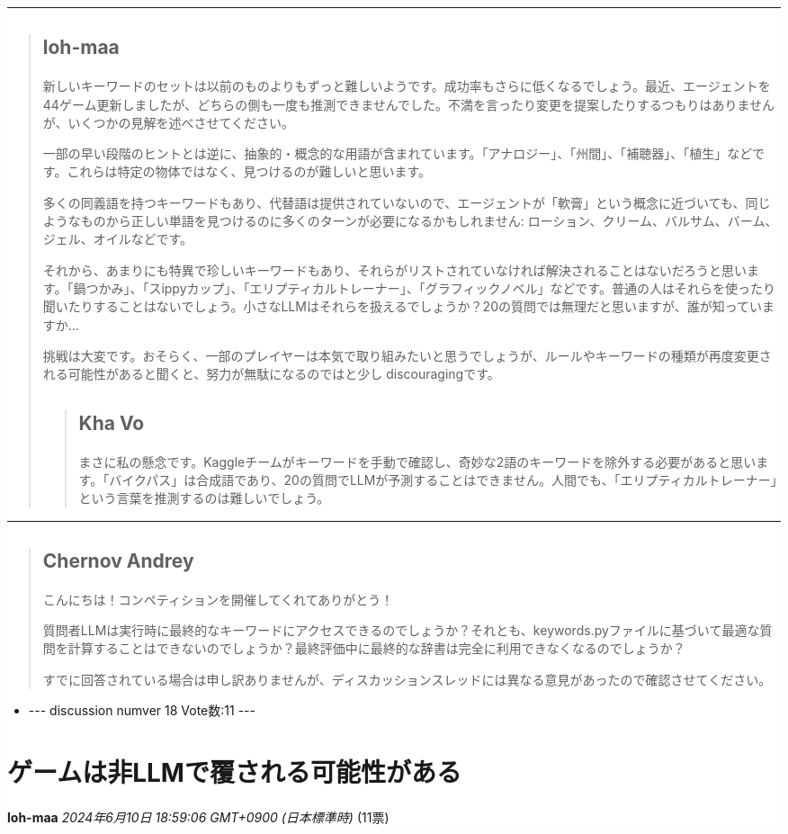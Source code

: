 > > 
---
> ## loh-maa
> 
> 新しいキーワードのセットは以前のものよりもずっと難しいようです。成功率もさらに低くなるでしょう。最近、エージェントを44ゲーム更新しましたが、どちらの側も一度も推測できませんでした。不満を言ったり変更を提案したりするつもりはありませんが、いくつかの見解を述べさせてください。
> 
> 一部の早い段階のヒントとは逆に、抽象的・概念的な用語が含まれています。「アナロジー」、「州間」、「補聴器」、「植生」などです。これらは特定の物体ではなく、見つけるのが難しいと思います。
> 
> 多くの同義語を持つキーワードもあり、代替語は提供されていないので、エージェントが「軟膏」という概念に近づいても、同じようなものから正しい単語を見つけるのに多くのターンが必要になるかもしれません: ローション、クリーム、バルサム、バーム、ジェル、オイルなどです。
> 
> それから、あまりにも特異で珍しいキーワードもあり、それらがリストされていなければ解決されることはないだろうと思います。「鍋つかみ」、「スippyカップ」、「エリプティカルトレーナー」、「グラフィックノベル」などです。普通の人はそれらを使ったり聞いたりすることはないでしょう。小さなLLMはそれらを扱えるでしょうか？20の質問では無理だと思いますが、誰が知っていますか…
> 
> 挑戦は大変です。おそらく、一部のプレイヤーは本気で取り組みたいと思うでしょうが、ルールやキーワードの種類が再度変更される可能性があると聞くと、努力が無駄になるのではと少し discouragingです。
> 
> > ## Kha Vo
> > 
> > まさに私の懸念です。Kaggleチームがキーワードを手動で確認し、奇妙な2語のキーワードを除外する必要があると思います。「バイクパス」は合成語であり、20の質問でLLMが予測することはできません。人間でも、「エリプティカルトレーナー」という言葉を推測するのは難しいでしょう。
> 
> > 
> > 
---
> ## Chernov Andrey
> 
> こんにちは！コンペティションを開催してくれてありがとう！
> 
> 質問者LLMは実行時に最終的なキーワードにアクセスできるのでしょうか？それとも、keywords.pyファイルに基づいて最適な質問を計算することはできないのでしょうか？最終評価中に最終的な辞書は完全に利用できなくなるのでしょうか？
> 
> すでに回答されている場合は申し訳ありませんが、ディスカッションスレッドには異なる意見があったので確認させてください。


* --- discussion numver 18 Vote数:11 ---

# ゲームは非LLMで覆される可能性がある
**loh-maa** *2024年6月10日 18:59:06 GMT+0900 (日本標準時)* (11票)
